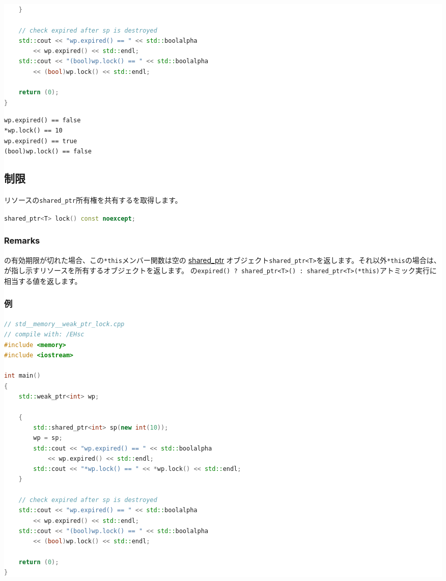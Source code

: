 ```cpp
    }

    // check expired after sp is destroyed
    std::cout << "wp.expired() == " << std::boolalpha
        << wp.expired() << std::endl;
    std::cout << "(bool)wp.lock() == " << std::boolalpha
        << (bool)wp.lock() << std::endl;

    return (0);
}
```

```Output
wp.expired() == false
*wp.lock() == 10
wp.expired() == true
(bool)wp.lock() == false
```

## <a name="lock"></a>制限

リソースの`shared_ptr`所有権を共有するを取得します。

```cpp
shared_ptr<T> lock() const noexcept;
```

### <a name="remarks"></a>Remarks

の有効期限が切れた場合、この`*this`メンバー関数は空の [shared_ptr](shared-ptr-class.md) オブジェクト`shared_ptr<T>`を返します。それ以外`*this`の場合は、が指し示すリソースを所有するオブジェクトを返します。 の`expired() ? shared_ptr<T>() : shared_ptr<T>(*this)`アトミック実行に相当する値を返します。

### <a name="example"></a>例

```cpp
// std__memory__weak_ptr_lock.cpp
// compile with: /EHsc
#include <memory>
#include <iostream>

int main()
{
    std::weak_ptr<int> wp;

    {
        std::shared_ptr<int> sp(new int(10));
        wp = sp;
        std::cout << "wp.expired() == " << std::boolalpha
            << wp.expired() << std::endl;
        std::cout << "*wp.lock() == " << *wp.lock() << std::endl;
    }

    // check expired after sp is destroyed
    std::cout << "wp.expired() == " << std::boolalpha
        << wp.expired() << std::endl;
    std::cout << "(bool)wp.lock() == " << std::boolalpha
        << (bool)wp.lock() << std::endl;

    return (0);
}
```

